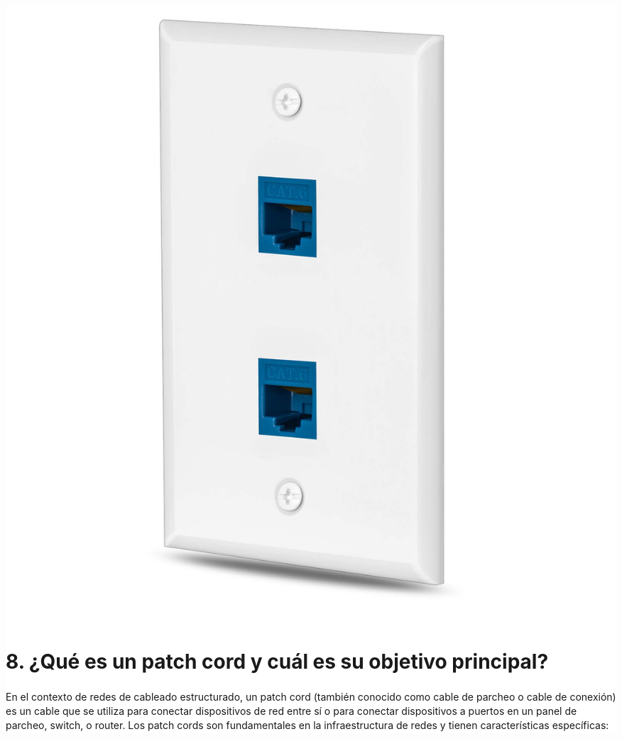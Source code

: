 ![51pYWRg0ZvL](assets/51pYWRg0ZvL.jpg)

# 8. ¿Qué es un patch cord y cuál es su objetivo principal?

En el contexto de redes de cableado estructurado, un patch cord (también conocido como cable de parcheo o cable de conexión) es un cable que se utiliza para conectar dispositivos de red entre sí o para conectar dispositivos a puertos en un panel de parcheo, switch, o router. Los patch cords son fundamentales en la infraestructura de redes y tienen características específicas:
